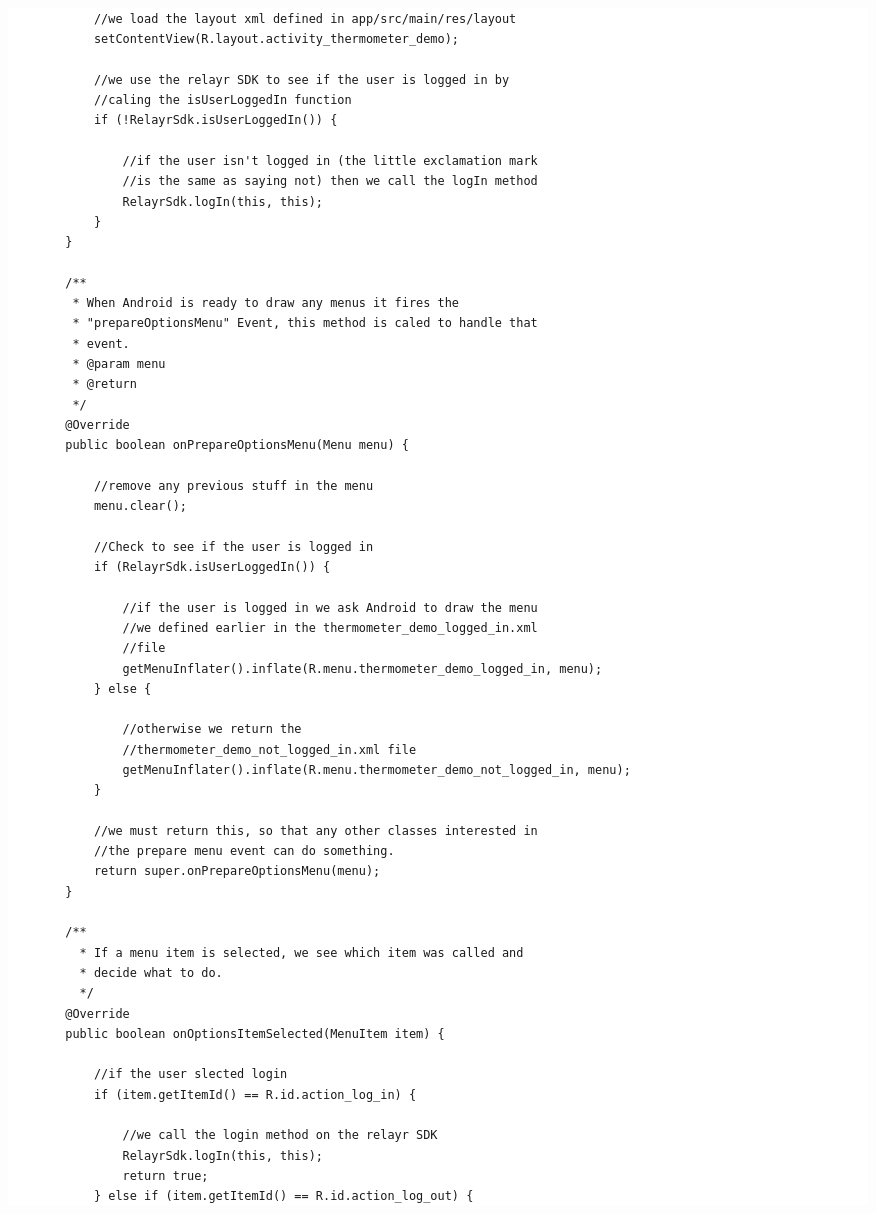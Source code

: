                 //we load the layout xml defined in app/src/main/res/layout
                setContentView(R.layout.activity_thermometer_demo);

                //we use the relayr SDK to see if the user is logged in by
                //caling the isUserLoggedIn function
                if (!RelayrSdk.isUserLoggedIn()) {

                    //if the user isn't logged in (the little exclamation mark
                    //is the same as saying not) then we call the logIn method
                    RelayrSdk.logIn(this, this);
                }
            }

            /**
             * When Android is ready to draw any menus it fires the
             * "prepareOptionsMenu" Event, this method is caled to handle that
             * event.
             * @param menu
             * @return
             */
            @Override
            public boolean onPrepareOptionsMenu(Menu menu) {

                //remove any previous stuff in the menu
                menu.clear();

                //Check to see if the user is logged in
                if (RelayrSdk.isUserLoggedIn()) {

                    //if the user is logged in we ask Android to draw the menu
                    //we defined earlier in the thermometer_demo_logged_in.xml
                    //file
                    getMenuInflater().inflate(R.menu.thermometer_demo_logged_in, menu);
                } else {

                    //otherwise we return the
                    //thermometer_demo_not_logged_in.xml file
                    getMenuInflater().inflate(R.menu.thermometer_demo_not_logged_in, menu);
                }

                //we must return this, so that any other classes interested in
                //the prepare menu event can do something.
                return super.onPrepareOptionsMenu(menu);
            }

            /**
              * If a menu item is selected, we see which item was called and
              * decide what to do.
              */
            @Override
            public boolean onOptionsItemSelected(MenuItem item) {

                //if the user slected login
                if (item.getItemId() == R.id.action_log_in) {

                    //we call the login method on the relayr SDK
                    RelayrSdk.logIn(this, this);
                    return true;
                } else if (item.getItemId() == R.id.action_log_out) {
